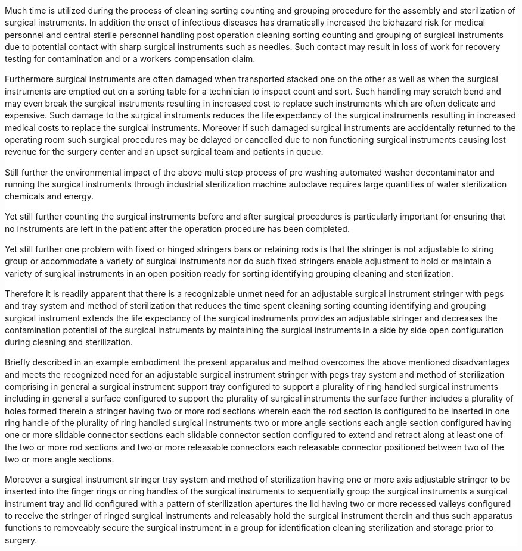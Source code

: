 Much time is utilized during the process of cleaning sorting counting and grouping procedure for the assembly and sterilization of surgical instruments. In addition the onset of infectious diseases has dramatically increased the biohazard risk for medical personnel and central sterile personnel handling post operation cleaning sorting counting and grouping of surgical instruments due to potential contact with sharp surgical instruments such as needles. Such contact may result in loss of work for recovery testing for contamination and or a workers compensation claim.

Furthermore surgical instruments are often damaged when transported stacked one on the other as well as when the surgical instruments are emptied out on a sorting table for a technician to inspect count and sort. Such handling may scratch bend and may even break the surgical instruments resulting in increased cost to replace such instruments which are often delicate and expensive. Such damage to the surgical instruments reduces the life expectancy of the surgical instruments resulting in increased medical costs to replace the surgical instruments. Moreover if such damaged surgical instruments are accidentally returned to the operating room such surgical procedures may be delayed or cancelled due to non functioning surgical instruments causing lost revenue for the surgery center and an upset surgical team and patients in queue.

Still further the environmental impact of the above multi step process of pre washing automated washer decontaminator and running the surgical instruments through industrial sterilization machine autoclave requires large quantities of water sterilization chemicals and energy.

Yet still further counting the surgical instruments before and after surgical procedures is particularly important for ensuring that no instruments are left in the patient after the operation procedure has been completed.

Yet still further one problem with fixed or hinged stringers bars or retaining rods is that the stringer is not adjustable to string group or accommodate a variety of surgical instruments nor do such fixed stringers enable adjustment to hold or maintain a variety of surgical instruments in an open position ready for sorting identifying grouping cleaning and sterilization.

Therefore it is readily apparent that there is a recognizable unmet need for an adjustable surgical instrument stringer with pegs and tray system and method of sterilization that reduces the time spent cleaning sorting counting identifying and grouping surgical instrument extends the life expectancy of the surgical instruments provides an adjustable stringer and decreases the contamination potential of the surgical instruments by maintaining the surgical instruments in a side by side open configuration during cleaning and sterilization.

Briefly described in an example embodiment the present apparatus and method overcomes the above mentioned disadvantages and meets the recognized need for an adjustable surgical instrument stringer with pegs tray system and method of sterilization comprising in general a surgical instrument support tray configured to support a plurality of ring handled surgical instruments including in general a surface configured to support the plurality of surgical instruments the surface further includes a plurality of holes formed therein a stringer having two or more rod sections wherein each the rod section is configured to be inserted in one ring handle of the plurality of ring handled surgical instruments two or more angle sections each angle section configured having one or more slidable connector sections each slidable connector section configured to extend and retract along at least one of the two or more rod sections and two or more releasable connectors each releasable connector positioned between two of the two or more angle sections.

Moreover a surgical instrument stringer tray system and method of sterilization having one or more axis adjustable stringer to be inserted into the finger rings or ring handles of the surgical instruments to sequentially group the surgical instruments a surgical instrument tray and lid configured with a pattern of sterilization apertures the lid having two or more recessed valleys configured to receive the stringer of ringed surgical instruments and releasably hold the surgical instrument therein and thus such apparatus functions to removeably secure the surgical instrument in a group for identification cleaning sterilization and storage prior to surgery.
